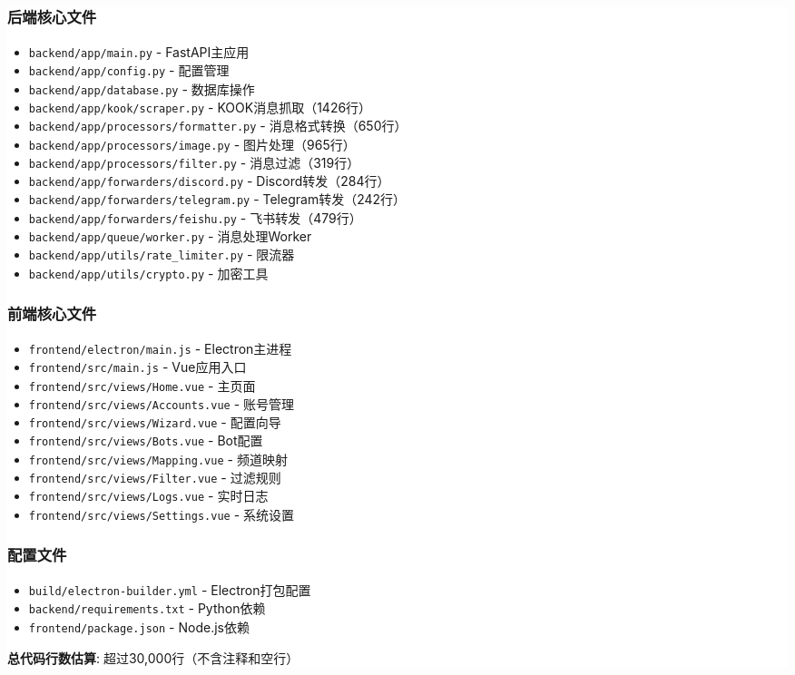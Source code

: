 ### 后端核心文件
- `backend/app/main.py` - FastAPI主应用
- `backend/app/config.py` - 配置管理
- `backend/app/database.py` - 数据库操作
- `backend/app/kook/scraper.py` - KOOK消息抓取（1426行）
- `backend/app/processors/formatter.py` - 消息格式转换（650行）
- `backend/app/processors/image.py` - 图片处理（965行）
- `backend/app/processors/filter.py` - 消息过滤（319行）
- `backend/app/forwarders/discord.py` - Discord转发（284行）
- `backend/app/forwarders/telegram.py` - Telegram转发（242行）
- `backend/app/forwarders/feishu.py` - 飞书转发（479行）
- `backend/app/queue/worker.py` - 消息处理Worker
- `backend/app/utils/rate_limiter.py` - 限流器
- `backend/app/utils/crypto.py` - 加密工具

### 前端核心文件
- `frontend/electron/main.js` - Electron主进程
- `frontend/src/main.js` - Vue应用入口
- `frontend/src/views/Home.vue` - 主页面
- `frontend/src/views/Accounts.vue` - 账号管理
- `frontend/src/views/Wizard.vue` - 配置向导
- `frontend/src/views/Bots.vue` - Bot配置
- `frontend/src/views/Mapping.vue` - 频道映射
- `frontend/src/views/Filter.vue` - 过滤规则
- `frontend/src/views/Logs.vue` - 实时日志
- `frontend/src/views/Settings.vue` - 系统设置

### 配置文件
- `build/electron-builder.yml` - Electron打包配置
- `backend/requirements.txt` - Python依赖
- `frontend/package.json` - Node.js依赖

**总代码行数估算**: 超过30,000行（不含注释和空行）
